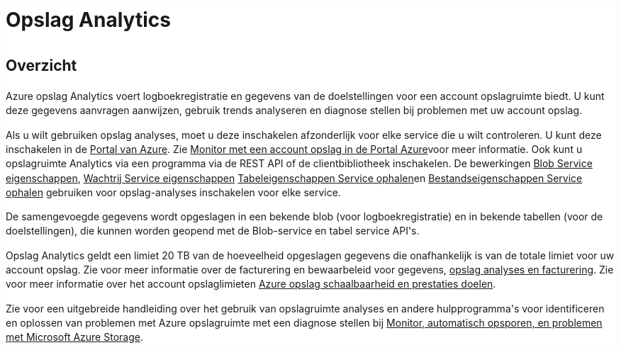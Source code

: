 <properties
    pageTitle="Opslag Analytics gebruiken voor het verzamelen van gegevens logboeken en aan de doelstellingen | Microsoft Azure"
    description="Opslag Analytics kunt u voor het bijhouden van gegevens aan de doelstellingen voor alle opslagservices en voor het verzamelen van Logboeken voor Blob, wachtrij en tabel opslag."
    services="storage"
    documentationCenter=""
    authors="robinsh"
    manager="carmonm"
    editor="tysonn"/>

<tags
    ms.service="storage"
    ms.workload="storage"
    ms.tgt_pltfrm="na"
    ms.devlang="dotnet"
    ms.topic="article"
    ms.date="08/03/2016"
    ms.author="robinsh"/>

# <a name="storage-analytics"></a>Opslag Analytics

## <a name="overview"></a>Overzicht

Azure opslag Analytics voert logboekregistratie en gegevens van de doelstellingen voor een account opslagruimte biedt. U kunt deze gegevens aanvragen aanwijzen, gebruik trends analyseren en diagnose stellen bij problemen met uw account opslag.

Als u wilt gebruiken opslag analyses, moet u deze inschakelen afzonderlijk voor elke service die u wilt controleren. U kunt deze inschakelen in de [Portal van Azure](https://portal.azure.com). Zie [Monitor met een account opslag in de Portal Azure](storage-monitor-storage-account.md)voor meer informatie. Ook kunt u opslagruimte Analytics via een programma via de REST API of de clientbibliotheek inschakelen. De bewerkingen [Blob Service eigenschappen](https://msdn.microsoft.com/library/hh452239.aspx), [Wachtrij Service eigenschappen](https://msdn.microsoft.com/library/hh452243.aspx) [Tabeleigenschappen Service ophalen](https://msdn.microsoft.com/library/hh452238.aspx)en [Bestandseigenschappen Service ophalen](https://msdn.microsoft.com/library/mt427369.aspx) gebruiken voor opslag-analyses inschakelen voor elke service.

De samengevoegde gegevens wordt opgeslagen in een bekende blob (voor logboekregistratie) en in bekende tabellen (voor de doelstellingen), die kunnen worden geopend met de Blob-service en tabel service API's.

Opslag Analytics geldt een limiet 20 TB van de hoeveelheid opgeslagen gegevens die onafhankelijk is van de totale limiet voor uw account opslag. Zie voor meer informatie over de facturering en bewaarbeleid voor gegevens, [opslag analyses en facturering](https://msdn.microsoft.com/library/hh360997.aspx). Zie voor meer informatie over het account opslaglimieten [Azure opslag schaalbaarheid en prestaties doelen](storage-scalability-targets.md).

Zie voor een uitgebreide handleiding over het gebruik van opslagruimte analyses en andere hulpprogramma's voor identificeren en oplossen van problemen met Azure opslagruimte met een diagnose stellen bij [Monitor, automatisch opsporen, en problemen met Microsoft Azure Storage](storage-monitoring-diagnosing-troubleshooting.md).
